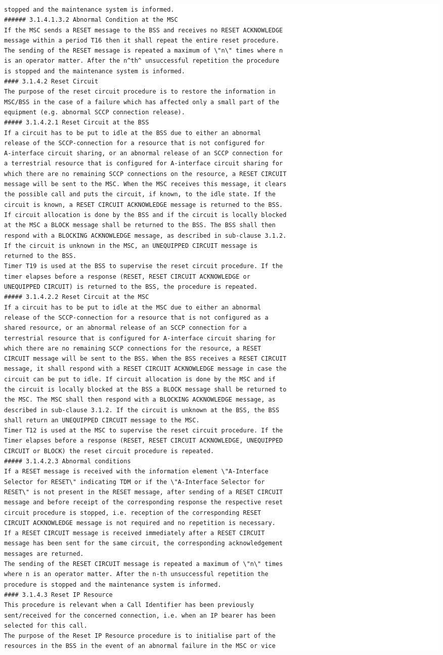 ```{=html}
stopped and the maintenance system is informed.
###### 3.1.4.1.3.2 Abnormal Condition at the MSC
If the MSC sends a RESET message to the BSS and receives no RESET ACKNOWLEDGE
message within a period T16 then it shall repeat the entire reset procedure.
The sending of the RESET message is repeated a maximum of \"n\" times where n
is an operator matter. After the n^th^ unsuccessful repetition the procedure
is stopped and the maintenance system is informed.
#### 3.1.4.2 Reset Circuit
The purpose of the reset circuit procedure is to restore the information in
MSC/BSS in the case of a failure which has affected only a small part of the
equipment (e.g. abnormal SCCP connection release).
##### 3.1.4.2.1 Reset Circuit at the BSS
If a circuit has to be put to idle at the BSS due to either an abnormal
release of the SCCP-connection for a resource that is not configured for
A-interface circuit sharing, or an abnormal release of an SCCP connection for
a terrestrial resource that is configured for A-interface circuit sharing for
which there are no remaining SCCP connections on the resource, a RESET CIRCUIT
message will be sent to the MSC. When the MSC receives this message, it clears
the possible call and puts the circuit, if known, to the idle state. If the
circuit is known, a RESET CIRCUIT ACKNOWLEDGE message is returned to the BSS.
If circuit allocation is done by the BSS and if the circuit is locally blocked
at the MSC a BLOCK message shall be returned to the BSS. The BSS shall then
respond with a BLOCKING ACKNOWLEDGE message, as described in sub-clause 3.1.2.
If the circuit is unknown in the MSC, an UNEQUIPPED CIRCUIT message is
returned to the BSS.
Timer T19 is used at the BSS to supervise the reset circuit procedure. If the
timer elapses before a response (RESET, RESET CIRCUIT ACKNOWLEDGE or
UNEQUIPPED CIRCUIT) is returned to the BSS, the procedure is repeated.
##### 3.1.4.2.2 Reset Circuit at the MSC
If a circuit has to be put to idle at the MSC due to either an abnormal
release of the SCCP-connection for a resource that is not configured as a
shared resource, or an abnormal release of an SCCP connection for a
terrestrial resource that is configured for A-interface circuit sharing for
which there are no remaining SCCP connections for the resource, a RESET
CIRCUIT message will be sent to the BSS. When the BSS receives a RESET CIRCUIT
message, it shall respond with a RESET CIRCUIT ACKNOWLEDGE message in case the
circuit can be put to idle. If circuit allocation is done by the MSC and if
the circuit is locally blocked at the BSS a BLOCK message shall be returned to
the MSC. The MSC shall then respond with a BLOCKING ACKNOWLEDGE message, as
described in sub-clause 3.1.2. If the circuit is unknown at the BSS, the BSS
shall return an UNEQUIPPED CIRCUIT message to the MSC.
Timer T12 is used at the MSC to supervise the reset circuit procedure. If the
Timer elapses before a response (RESET, RESET CIRCUIT ACKNOWLEDGE, UNEQUIPPED
CIRCUIT or BLOCK) the reset circuit procedure is repeated.
##### 3.1.4.2.3 Abnormal conditions
If a RESET message is received with the information element \"A-Interface
Selector for RESET\" indicating TDM or if the \"A-Interface Selector for
RESET\" is not present in the RESET message, after sending of a RESET CIRCUIT
message and before receipt of the corresponding response the respective reset
circuit procedure is stopped, i.e. reception of the corresponding RESET
CIRCUIT ACKNOWLEDGE message is not required and no repetition is necessary.
If a RESET CIRCUIT message is received immediately after a RESET CIRCUIT
message has been sent for the same circuit, the corresponding acknowledgement
messages are returned.
The sending of the RESET CIRCUIT message is repeated a maximum of \"n\" times
where n is an operator matter. After the n-th unsuccessful repetition the
procedure is stopped and the maintenance system is informed.
#### 3.1.4.3 Reset IP Resource
This procedure is relevant when a Call Identifier has been previously
sent/received for the concerned connection, i.e. when an IP bearer has been
selected for this call.
The purpose of the Reset IP Resource procedure is to initialise part of the
resources in the BSS in the event of an abnormal failure in the MSC or vice
```